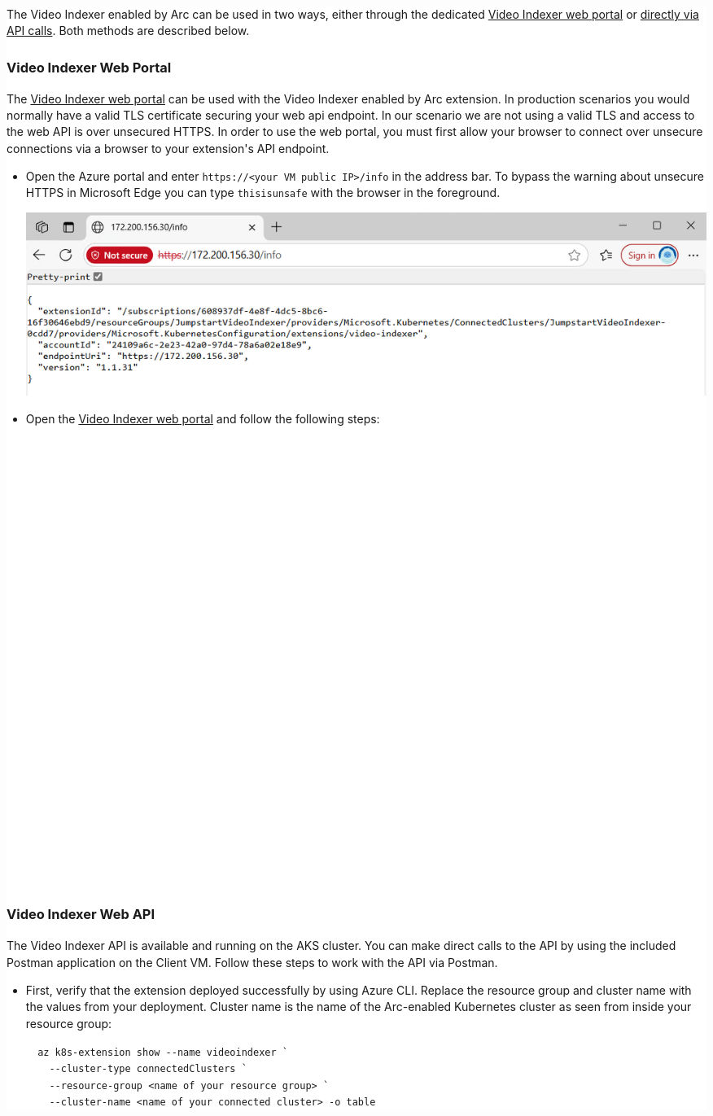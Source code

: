 The Video Indexer enabled by Arc can be used in two ways, either through the dedicated [Video Indexer web portal](#video-indexer-web-portal) or [directly via API calls](#video-indexer-web-api). Both methods are described below.

### Video Indexer Web Portal

The [Video Indexer web portal](https://www.videoindexer.ai/) can be used with the Video Indexer enabled by Arc extension. In production scenarios you would normally have a valid TLS certificate securing your web api endpoint. In our scenario we are not using a valid TLS and access to the web API is over unsecured HTTPS. In order to use the web portal, you must first allow your browser to connect over unsecure connections via a browser to your extension's API endpoint.

- Open the Azure portal and enter ```https://<your VM public IP>/info``` in the address bar. To bypass the warning about unsecure HTTPS in Microsoft Edge you can type ```thisisunsafe``` with the browser in the foreground.

  ![Screenshot showing access to web API info endpoint](./Media/portal_api_info.png)

- Open the [Video Indexer web portal](https://www.videoindexer.ai/) and follow the following steps:

    <div style="position: relative; box-sizing: content-box; max-height: 80vh; max-height: 80svh; width: 100%; aspect-ratio: 1.7795753286147624; padding: 40px 0 40px 0;"><iframe src="https://app.supademo.com/embed/cmbzgxpqy005eyj0ju5oly2g3?embed_v=2" loading="lazy" title="New Demo" allow="clipboard-write" frameborder="0" webkitallowfullscreen="true" mozallowfullscreen="true" allowfullscreen style="position: absolute; top: 0; left: 0; width: 100%; height: 100%;"></iframe></div>

### Video Indexer Web API

The Video Indexer API is available and running on the AKS cluster. You can make direct calls to the API by using the included Postman application on the Client VM. Follow these steps to work with the API via Postman.

- First, verify that the extension deployed successfully by using Azure CLI. Replace the resource group and cluster name with the values from your deployment. Cluster name is the name of the Arc-enabled Kubernetes cluster as seen from inside your resource group:

  ```shell
    az k8s-extension show --name videoindexer `
      --cluster-type connectedClusters `
      --resource-group <name of your resource group> `
      --cluster-name <name of your connected cluster> -o table
  ```
